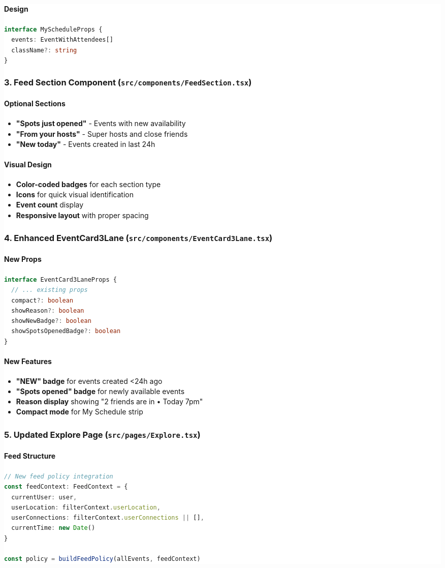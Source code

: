 #### **Design**
```typescript
interface MyScheduleProps {
  events: EventWithAttendees[]
  className?: string
}
```

### **3. Feed Section Component (`src/components/FeedSection.tsx`)**

#### **Optional Sections**
- **"Spots just opened"** - Events with new availability
- **"From your hosts"** - Super hosts and close friends
- **"New today"** - Events created in last 24h

#### **Visual Design**
- **Color-coded badges** for each section type
- **Icons** for quick visual identification
- **Event count** display
- **Responsive layout** with proper spacing

### **4. Enhanced EventCard3Lane (`src/components/EventCard3Lane.tsx`)**

#### **New Props**
```typescript
interface EventCard3LaneProps {
  // ... existing props
  compact?: boolean
  showReason?: boolean
  showNewBadge?: boolean
  showSpotsOpenedBadge?: boolean
}
```

#### **New Features**
- **"NEW" badge** for events created <24h ago
- **"Spots opened" badge** for newly available events
- **Reason display** showing "2 friends are in • Today 7pm"
- **Compact mode** for My Schedule strip

### **5. Updated Explore Page (`src/pages/Explore.tsx`)**

#### **Feed Structure**
```typescript
// New feed policy integration
const feedContext: FeedContext = {
  currentUser: user,
  userLocation: filterContext.userLocation,
  userConnections: filterContext.userConnections || [],
  currentTime: new Date()
}

const policy = buildFeedPolicy(allEvents, feedContext)
```

